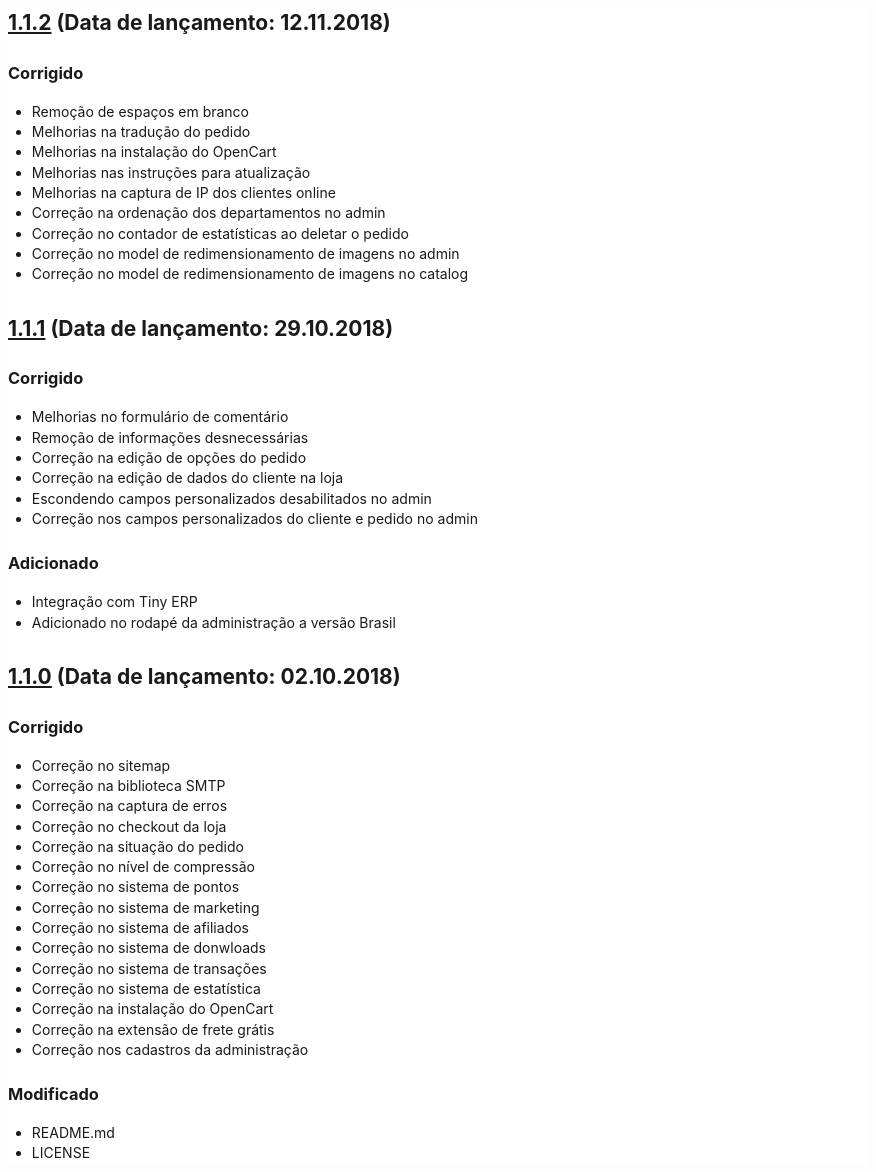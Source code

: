 ## [1.1.2] (Data de lançamento: 12.11.2018)
### Corrigido
- Remoção de espaços em branco
- Melhorias na tradução do pedido
- Melhorias na instalação do OpenCart
- Melhorias nas instruções para atualização
- Melhorias na captura de IP dos clientes online
- Correção na ordenação dos departamentos no admin
- Correção no contador de estatísticas ao deletar o pedido
- Correção no model de redimensionamento de imagens no admin
- Correção no model de redimensionamento de imagens no catalog

## [1.1.1] (Data de lançamento: 29.10.2018)
### Corrigido
- Melhorias no formulário de comentário
- Remoção de informações desnecessárias
- Correção na edição de opções do pedido
- Correção na edição de dados do cliente na loja
- Escondendo campos personalizados desabilitados no admin
- Correção nos campos personalizados do cliente e pedido no admin

### Adicionado
- Integração com Tiny ERP
- Adicionado no rodapé da administração a versão Brasil

## [1.1.0] (Data de lançamento: 02.10.2018)
### Corrigido
- Correção no sitemap
- Correção na biblioteca SMTP
- Correção na captura de erros
- Correção no checkout da loja
- Correção na situação do pedido
- Correção no nível de compressão
- Correção no sistema de pontos
- Correção no sistema de marketing
- Correção no sistema de afiliados
- Correção no sistema de donwloads
- Correção no sistema de transações
- Correção no sistema de estatística
- Correção na instalação do OpenCart
- Correção na extensão de frete grátis
- Correção nos cadastros da administração

### Modificado
- README.md
- LICENSE


[Não lançada]: https://github.com/opencartbrasil/opencartbrasil/compare/v1.6.1...HEAD
[1.6.1]: https://github.com/opencartbrasil/opencartbrasil/compare/v1.6.0...v1.6.1
[1.6.0]: https://github.com/opencartbrasil/opencartbrasil/compare/v1.5.1...v1.6.0
[1.5.1]: https://github.com/opencartbrasil/opencartbrasil/compare/v1.5.0...v1.5.1
[1.5.0]: https://github.com/opencartbrasil/opencartbrasil/compare/v1.4.15...v1.5.0
[1.4.15]: https://github.com/opencartbrasil/opencartbrasil/compare/v1.4.14...v1.4.15
[1.4.14]: https://github.com/opencartbrasil/opencartbrasil/compare/v1.4.13...v1.4.14
[1.4.13]: https://github.com/opencartbrasil/opencartbrasil/compare/v1.4.12...v1.4.13
[1.4.12]: https://github.com/opencartbrasil/opencartbrasil/compare/v1.4.11...v1.4.12
[1.4.11]: https://github.com/opencartbrasil/opencartbrasil/compare/v1.4.10...v1.4.11
[1.4.10]: https://github.com/opencartbrasil/opencartbrasil/compare/v1.4.9...v1.4.10
[1.4.9]: https://github.com/opencartbrasil/opencartbrasil/compare/v1.4.8...v1.4.9
[1.4.8]: https://github.com/opencartbrasil/opencartbrasil/compare/v1.4.7...v1.4.8
[1.4.7]: https://github.com/opencartbrasil/opencartbrasil/compare/v1.4.6...v1.4.7
[1.4.6]: https://github.com/opencartbrasil/opencartbrasil/compare/v1.4.5...v1.4.6
[1.4.5]: https://github.com/opencartbrasil/opencartbrasil/compare/v1.4.4...v1.4.5
[1.4.4]: https://github.com/opencartbrasil/opencartbrasil/compare/v1.4.3...v1.4.4
[1.4.3]: https://github.com/opencartbrasil/opencartbrasil/compare/v1.4.2...v1.4.3
[1.4.2]: https://github.com/opencartbrasil/opencartbrasil/compare/v1.4.1...v1.4.2
[1.4.1]: https://github.com/opencartbrasil/opencartbrasil/compare/v1.4.0...v1.4.1
[1.4.0]: https://github.com/opencartbrasil/opencartbrasil/compare/v1.3.4...v1.4.0
[1.3.4]: https://github.com/opencartbrasil/opencartbrasil/compare/v1.3.3...v1.3.4
[1.3.3]: https://github.com/opencartbrasil/opencartbrasil/compare/v1.3.2...v1.3.3
[1.3.2]: https://github.com/opencartbrasil/opencartbrasil/compare/v1.3.1...v1.3.2
[1.3.1]: https://github.com/opencartbrasil/opencartbrasil/compare/v1.3.0...v1.3.1
[1.3.0]: https://github.com/opencartbrasil/opencartbrasil/compare/v1.2.4...v1.3.0
[1.2.4]: https://github.com/opencartbrasil/opencartbrasil/compare/v1.2.3...v1.2.4
[1.2.3]: https://github.com/opencartbrasil/opencartbrasil/compare/v1.2.2...v1.2.3
[1.2.2]: https://github.com/opencartbrasil/opencartbrasil/compare/v1.2.1...v1.2.2
[1.2.1]: https://github.com/opencartbrasil/opencartbrasil/compare/v1.2.0...v1.2.1
[1.2.0]: https://github.com/opencartbrasil/opencartbrasil/compare/v1.1.5...v1.2.0
[1.1.5]: https://github.com/opencartbrasil/opencartbrasil/compare/v1.1.4...v1.1.5
[1.1.4]: https://github.com/opencartbrasil/opencartbrasil/compare/v1.1.3...v1.1.4
[1.1.3]: https://github.com/opencartbrasil/opencartbrasil/compare/v1.1.2...v1.1.3
[1.1.2]: https://github.com/opencartbrasil/opencartbrasil/compare/v1.1.1...v1.1.2
[1.1.1]: https://github.com/opencartbrasil/opencartbrasil/compare/v1.1.0...v1.1.1
[1.1.0]: https://github.com/opencartbrasil/opencartbrasil/compare/v1.0.6...v1.1.0
[1.0.6]: https://github.com/opencartbrasil/opencartbrasil/compare/v1.0.5...v1.0.6
[1.0.5]: https://github.com/opencartbrasil/opencartbrasil/compare/v1.0.4...v1.0.5
[1.0.4]: https://github.com/opencartbrasil/opencartbrasil/compare/v1.0.3...v1.0.4
[1.0.3]: https://github.com/opencartbrasil/opencartbrasil/compare/v1.0.2...v1.0.3
[1.0.2]: https://github.com/opencartbrasil/opencartbrasil/compare/v1.0.1...v1.0.2
[1.0.1]: https://github.com/opencartbrasil/opencartbrasil/compare/v1.0.0...v1.0.1
